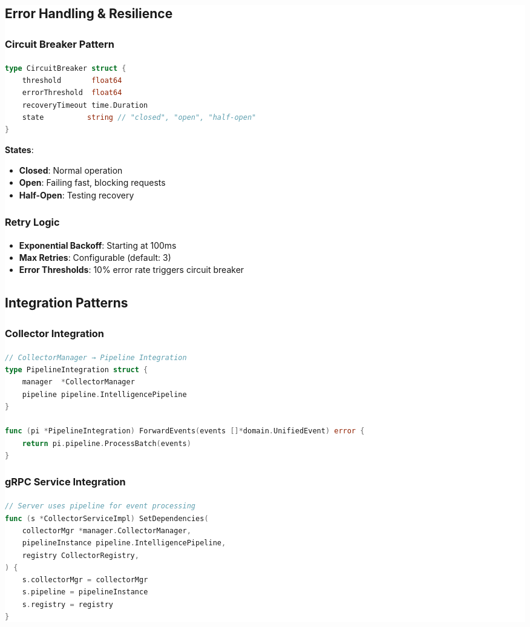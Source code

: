 ## Error Handling & Resilience

### Circuit Breaker Pattern

```go
type CircuitBreaker struct {
    threshold       float64
    errorThreshold  float64
    recoveryTimeout time.Duration
    state          string // "closed", "open", "half-open"
}
```

**States**:
- **Closed**: Normal operation
- **Open**: Failing fast, blocking requests
- **Half-Open**: Testing recovery

### Retry Logic

- **Exponential Backoff**: Starting at 100ms
- **Max Retries**: Configurable (default: 3)
- **Error Thresholds**: 10% error rate triggers circuit breaker

## Integration Patterns

### Collector Integration

```go
// CollectorManager → Pipeline Integration
type PipelineIntegration struct {
    manager  *CollectorManager
    pipeline pipeline.IntelligencePipeline
}

func (pi *PipelineIntegration) ForwardEvents(events []*domain.UnifiedEvent) error {
    return pi.pipeline.ProcessBatch(events)
}
```

### gRPC Service Integration

```go
// Server uses pipeline for event processing
func (s *CollectorServiceImpl) SetDependencies(
    collectorMgr *manager.CollectorManager,
    pipelineInstance pipeline.IntelligencePipeline,
    registry CollectorRegistry,
) {
    s.collectorMgr = collectorMgr
    s.pipeline = pipelineInstance
    s.registry = registry
}
```
